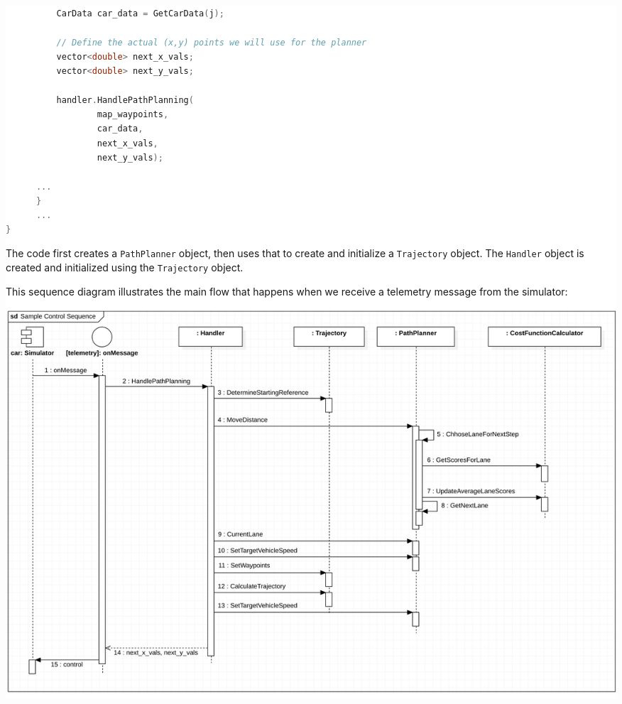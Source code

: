 ```c++
          CarData car_data = GetCarData(j);
          
          // Define the actual (x,y) points we will use for the planner
          vector<double> next_x_vals;
          vector<double> next_y_vals;
          
          handler.HandlePathPlanning(
                  map_waypoints,
                  car_data,
                  next_x_vals,
                  next_y_vals);

      ...
      }
      ...
}
```

The code first creates a `PathPlanner` object, then uses that to create and initialize a `Trajectory` object. The `Handler` object is created and initialized using the `Trajectory` object.

This sequence diagram illustrates the main flow that happens when we receive a telemetry message from the simulator:

![](images/path_planning_sequence_diagram.png)
